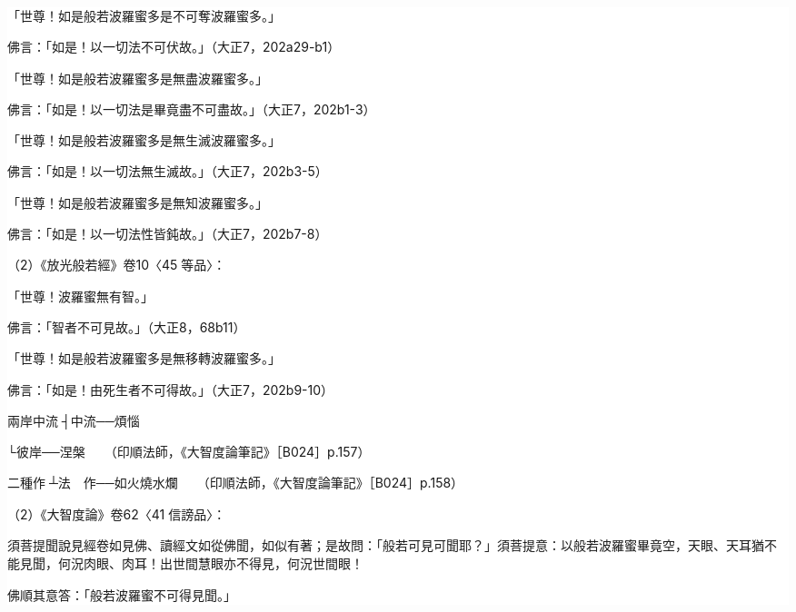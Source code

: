 [^112]: 移：2.變動，改變。（《漢語大詞典》（八），p.73）

[^113]: 伏：1.覆也。（《漢語大詞典》（一），p.1180）

[^114]: 《大般若波羅蜜多經》卷437〈42 不可得品〉：

「世尊！如是般若波羅蜜多是不可奪波羅蜜多。」

佛言：「如是！以一切法不可伏故。」（大正7，202a29-b1）

[^115]: 《大般若波羅蜜多經》卷437〈42 不可得品〉：

「世尊！如是般若波羅蜜多是無盡波羅蜜多。」

佛言：「如是！以一切法是畢竟盡不可盡故。」（大正7，202b1-3）

[^116]: 《大般若波羅蜜多經》卷437〈42 不可得品〉：

「世尊！如是般若波羅蜜多是無生滅波羅蜜多。」

佛言：「如是！以一切法無生滅故。」（大正7，202b3-5）

[^117]: （1）《大般若波羅蜜多經》卷437〈42 不可得品〉：

「世尊！如是般若波羅蜜多是無知波羅蜜多。」

佛言：「如是！以一切法性皆鈍故。」（大正7，202b7-8）

（2）《放光般若經》卷10〈45 等品〉：

「世尊！波羅蜜無有智。」

佛言：「智者不可見故。」（大正8，68b11）

[^118]: 《大般若波羅蜜多經》卷437〈42 不可得品〉：

「世尊！如是般若波羅蜜多是無移轉波羅蜜多。」

佛言：「如是！由死生者不可得故。」（大正7，202b9-10）

[^119]: 參見《大智度論》卷65〈43
無作實相品〉：「須菩提！般若波羅蜜是大珍寶。」（大正25，515a21-22）

[^120]: （為）＋若【宋】【元】【宮】，若＋（波羅蜜）【聖】【石】。（大正25，518d，n.12）

[^121]: 為＝若【宋】【元】，〔為〕－【宮】。（大正25，518d，n.13）

[^122]: 《大智度論》卷65〈43
無作實相品〉：「須菩提白佛言：『世尊！諸菩薩摩訶薩般若波羅蜜是摩訶波羅蜜！何以故？雖一切法自相空，而諸菩薩摩訶薩因般若波羅蜜得阿耨多羅三藐三菩提，亦無法可得；轉法輪，亦無法可轉、亦無法可還。』」（大正25，516c28-517a3）

[^123]: 〔大〕－【宋】【宮】【聖】。（大正25，518d，n.14）

[^124]: 我無我有無＝無我有我【聖】。（大正25，518d，n.16）

[^125]: 邊。（印順法師，《大智度論筆記》［E013］p.309）

[^126]: 《大智度論》卷1〈1
序品〉：「復次，著常顛倒眾生，不知諸法相似相續有；如是人觀無常，是對治悉檀，非第一義。何以故？一切諸法自性空故。如說偈言：『無常見有常，是名為顛倒；空中無無常，何處見有常？』」（大正25，60b13-18）

[^127]: （有）＋邊【元】【明】【石】。（大正25，518d，n.17）

[^128]: 無＝處無有【元】【明】【聖】【石】。（大正25，518d，n.18）

[^129]: 受＝愛【石】。（大正25，518d，n.19）

[^130]: （無著處）＋是【宋】【元】【明】【聖】【石】。（大正25，518d，n.20）

[^131]: 名＝是【石】。（大正25，518d，n.22）

[^132]: ┌此岸──生死

兩岸中流 ┤中流──煩惱

└彼岸──涅槃　　（印順法師，《大智度論筆記》［B024］p.157）

[^133]: 心境互不相離：名色不相離。（印順法師，《大智度論筆記》［E004］p.292）

[^134]: 印：11.印證。（《漢語大詞典》（二），p.512）

[^135]: ┌眾生作──如布施等

二種作
┴法　作──如火燒水爛　　（印順法師，《大智度論筆記》［B024］p.158）

[^136]: （不）＋作【宋】【元】【明】【宮】【聖】。（大正25，519d，n.1）

[^137]: （1）《大智度論》卷62〈41
信謗品〉：「佛告須菩提：『是般若波羅蜜，無有聞者、無有見者；般若波羅蜜無聞、無見，諸法鈍故。禪波羅蜜、毘梨耶波羅蜜、羼提波羅蜜、尸羅波羅蜜、檀波羅蜜無聞、無見，諸法鈍故。』」（大正25，500b17-20）

（2）《大智度論》卷62〈41 信謗品〉：

須菩提聞說見經卷如見佛、讀經文如從佛聞，如似有著；是故問：「般若可見可聞耶？」須菩提意：以般若波羅蜜畢竟空，天眼、天耳猶不能見聞，何況肉眼、肉耳！出世間慧眼亦不得見，何況世間眼！

佛順其意答：「般若波羅蜜不可得見聞。」


[^1]: 身＋（意）【石】。（大正25，515d，n.6）
[^2]: 刑＝形【宋】【元】【明】【宮】【聖】【石】。（大正25，515d，n.7）
[^3]: 耄（ㄇㄠˋ）：1.年老，高齡。古稱大約七十至九十歲的年紀。《毛傳》：八十曰耄。《毛傳》：耄，老也。《禮記‧曲禮上》：八十、九十曰耄。（《漢語大詞典》（八），p.642）
[^4]: 《大般若波羅蜜多經》卷437〈41
[^5]: 〔日〕－【宋】【元】【明】。（大正25，515d，n.9）
[^6]: 〔處〕－【宋】【元】【明】【宮】。（大正25，515d，n.11）
[^7]: 〔是〕－【宋】【元】【明】【宮】。（大正25，515d，n.13）
[^8]: 一切＋（種）【元】【明】。（大正25，515d，n.14）
[^9]: 伽＝加【宋】。（大正25，515d，n.15）
[^10]: 〔得〕－【石】。（大正25，515d，n.16）
[^11]: 《大般若波羅蜜多經》卷437〈41
[^12]: 染＋（污）【石】。（大正25，515d，n.17）
[^13]: 《大般若波羅蜜多經》卷437〈41
[^14]: 《大般若波羅蜜多經》卷437〈41
[^15]: 《大般若波羅蜜多經》卷437〈41
[^16]: 《大般若波羅蜜多經》卷437〈41
[^17]: 捨＋（不與）【石】＊。（大正25，515d，n.19）
[^18]: 《大般若波羅蜜多經》卷437〈41
[^19]: 〈功德品〉，參見《摩訶般若波羅蜜經》卷8〈31
[^20]: 〈地獄品〉，參見《摩訶般若波羅蜜經》卷11〈41
[^21]: 《正觀》（6），p.173：《大智度論》卷57〈32
[^22]: （1）順＝慎【石】。（大正25，515d，n.23）
[^23]: （1）𤻝＝儜【聖】。（大正25，515d，n.24）
[^24]: 御＝禦【宋】【元】【明】【宮】。（大正25，515d，n.25）
[^25]: 說＋（法）【聖】【石】。（大正25，516d，n.1）
[^26]: 味＝三昧【聖】【石】。（大正25，516d，n.2）
[^27]: （1）精＝受【宮】【聖】【石】。（大正25，516d，n.3）
[^28]: 欝單曰＝欝單越【宋】【元】【明】【宮】。（大正25，516d，n.4）
[^29]: 淨：三事勝天。（印順法師，《大智度論筆記》［H001］p.390）
[^30]: 淫＝婬【宋】【元】【明】【宮】＊。（大正25，516d，n.5）
[^31]: 精懃＝精進【石】。（大正25，516d，n.6）
[^32]: （1）《長阿含經》卷20（30經）〈世記經‧忉利天品〉：
[^33]: 逐＝逮【聖】。（大正25，516d，n.7）
[^34]: 去＋（故）【聖】。（大正25，516d，n.8）
[^35]: 《正觀》（6），p.173：參見《摩訶般若波羅蜜經》卷9〈36
[^36]: 《大智度論》卷13〈1
[^37]: 明註曰：「來」下，宋南藏有「不」字。（大正25，516d，n.9）
[^38]: 〔人〕－【聖】。（大正25，516d，n.10）
[^39]: 案：對應經文及依論說「佛可須菩提所言」，此疑為「須菩提」所說。
[^40]: 如如意珠，能滿一切眾生願，與樂拔苦。（印順法師，《大智度論筆記》［H018］p.390）
[^41]: ┌分別善惡──世間般若
[^42]: 《正觀》（6），p.174：簡單說，是指同一品所說「般若波羅蜜名為大珍寶」之經文《大智度論》卷65〈43
[^43]: 〔相亦不〕－【宋】【宮】。（大正25，516d，n.12）
[^44]: 〔益〕－【宋】【元】【明】【宮】。（大正25，516d，n.13）
[^45]: 世界＝國土【石】。（大正25，516d，n.14）
[^46]: 虛空：雖無有法，而因虛空得有所作。（印順法師，《大智度論筆記》［E013］p.309）
[^47]: 實相：所謂般若。（印順法師，《大智度論筆記》［E001］p.284）
[^48]: 〔人〕－【石】。（大正25，516d，n.15）
[^49]: 〔求〕－【宋】【元】【明】【宮】。（大正25，516d，n.16）
[^50]: 法性常住。（印順法師，《大智度論筆記》［E005］p.295）
[^51]: 漚＝優【元】【明】。（大正25，516d，n.17）
[^52]: 波頭摩華＝波頭暮【宋】【宮】【聖】。（大正25，516d，n.18）
[^53]: 拘物頭華＝拘物陀【宋】【宮】【聖】。（大正25，516d，n.19）
[^54]: 李通玄撰，《新華嚴經論》卷13：「優鉢羅華者，此云青色華，似藕，其葉狹長，近下小圓上漸尖，似佛眼故，其華莖無刺，准歎佛中目淨脩廣如青蓮，即是青蓮華葉也。波頭摩華者，此云赤蓮華；其華莖有刺。拘物頭華者，其莖有刺；或云赤白華，葉頭未開敷時，狀如郁蹙然也。芬陀利華者，白蓮華也。」（大正36，806c21-27）
[^55]: （作）＋如【聖】。（大正25，516d，n.20）
[^56]: 輪轉＝轉輪【聖】，＝轉法輪【石】。（大正25，516d，n.21）
[^57]: 《大品經義疏》卷7：「佛破，三句：畢竟空泯諸天一轉二轉之見，二用無法有法空泯轉還之見。說世間生為轉，說世間滅為還；今有法本空故不轉，無此空故不還。一問答總釋非一非二、非轉非還者，不破之也，自相空故了。」（卍新續藏24，288c3-7）
[^58]: 法輪＝法輪轉【聖】，＝轉法輪【石】。（大正25，516d，n.22）
[^59]: 〔故出〕－【宋】【宮】。（大正25，516d，n.23）
[^60]: 法＋（轉）【聖】。（大正25，516d，n.24）
[^61]: 《大般若波羅蜜多經》卷437〈41
[^62]: 《大般若波羅蜜多經》卷437〈41 無摽幟品〉：
[^63]: 相＝性【宋】【元】【明】【宮】【聖】。（大正25，517d，n.1）
[^64]: 〔般若〕－【宋】【元】【明】【宮】。（大正25，517d，n.2）
[^65]: 《大般若波羅蜜多經》卷437〈41 無摽幟品〉：
[^66]: 照＝詔【宋】【宮】。（大正25，517d，n.3）
[^67]: 案：依論釋，在「顯現」與「解釋」之間，尚有「說法」一項，故此處序號依論釋標示。
[^68]: 《大般若波羅蜜多經》卷437〈41
[^69]: 《大般若波羅蜜多經》卷437〈41
[^70]: 曰＋（時）【石】。（大正25，517d，n.5）
[^71]: （發）＋大【聖】。（大正25，517d，n.6）
[^72]: 踊＝誦【明】。（大正25，517d，n.7）
[^73]: 〔轉〕－【石】。（大正25，517d，n.8）
[^74]: （行）＋得【聖】。（大正25，517d，n.9）
[^75]: 輪轉＝轉輪【石】。（大正25，517d，n.10）
[^76]: 密＝蜜【明】。（大正25，517d，n.11）
[^77]: 佛事有二。（印順法師，《大智度論筆記》［B023］p.156）
[^78]: 一、發無上心，二、行六度得深三昧總持，三、得無生忍，四、從初地至十地，五、得一生補處，六、坐道場成佛。（印順法師，《大智度論筆記》［E019］p.318）
[^79]: 大樹，大雨多受；小樹，則少受：通《法華》。（印順法師，《大智度論筆記》［E005］p.294）
[^80]: 〔以〕－【宋】【元】【明】【宮】。（大正25，517d，n.12）
[^81]: （執）＋涅槃【聖】【石】。（大正25，517d，n.13）
[^82]: 輪＝轉【元】【明】。（大正25，517d，n.14）
[^83]: 法輪：般若是。（印順法師，《大智度論筆記》［E002］p.287）
[^84]: 不：緣起，不生不滅。（印順法師，《大智度論筆記》［E010］p.303）
[^85]: 十八空：無法是法空。（印順法師，《大智度論筆記》［E005］p.295）
[^86]: ┌說　　　有┐
[^87]: （是）＋中【石】。（大正25，517d，n.16）
[^88]: ┌用上三句破
[^89]: 〔是〕－【宋】【元】【明】【宮】。（大正25，517d，n.17）
[^90]: （自）＋相【聖】【石】。（大正25，517d，n.18）
[^91]: 般若名大：空而能益。（印順法師，《大智度論筆記》［E018］p.316）
[^92]: 礙＝破【宋】【元】【明】【宮】。（大正25，517d，n.20）
[^93]: 諸＝著【聖】。（大正25，517d，n.21）
[^94]: （諸）＋虛誑【聖】。（大正25，517d，n.22）
[^95]: 斷煩惱：斷與不斷。（印順法師，《大智度論筆記》［E015］p.311）
[^96]: 〔相〕－【宋】【宮】。（大正25，517d，n.23）
[^97]: 諸法不轉生死，不入涅槃：無轉無還。（印順法師，《大智度論筆記》［E013］p.308）
[^98]: 十門解釋般若。（印順法師，《大智度論筆記》［E013］p.309）
[^99]: 案：15.通" 按 "。依據，按照。16.通" 按 "。查考，考核。17.通" 按
[^100]: 〔為〕－【石】。（大正25，518d，n.3）
[^101]: 實＝寶【明】。（大正25，518d，n.5）
[^102]: 說＋（亦）【宋】【元】【明】【宮】。（大正25，518d，n.7）
[^103]: （1）（（大智度論釋諸波羅蜜品第四十四））十四字＝（（大智度論釋第四十四品經遍歎品））十四字【宮】，＝（（大智度論釋第四十三品百波羅蜜品））十五字【聖】，＝（（摩訶般若波羅蜜品第四十三百波羅蜜品））十七字【石】，〔大智度論〕－【明】。（大正25，518d，n.9）
[^104]: 《大品經義疏》卷7：「行諸行皆到彼岸，所以皆云般羅蜜也。品九十句為四：一、法說歎、二、譬喻歎、三、離^※^過歎、四、得門歎。」（卍新續藏24，289a8-10）
[^105]: 石山本無「一」乃至「十七」等記數。（大正25，518d，n.11）
[^106]: 《大般若波羅蜜多經》卷437〈42 不可得品〉：
[^107]: 《大般若波羅蜜多經》卷437〈42 不可得品〉：
[^108]: 《大般若波羅蜜多經》卷437〈42 不可得品〉：
[^109]: 《大般若波羅蜜多經》卷437〈42 不可得品〉：
[^110]: 《大般若波羅蜜多經》卷437〈42 不可得品〉：
[^111]: 《大般若波羅蜜多經》卷437〈42 不可得品〉：
[^138]: 石山本無「十八」乃至「四十三」等記數。（大正25，519d，n.3）
[^139]: 《大般若波羅蜜多經》卷437〈42 不可得品〉：
[^140]: 《大智度論》卷6〈1
[^141]: 《大般若波羅蜜多經》卷437〈42 不可得品〉：
[^142]: 《大般若波羅蜜多經》卷437〈42 不可得品〉：
[^143]: 《大般若波羅蜜多經》卷437〈42 不可得品〉：
[^144]: 《大般若波羅蜜多經》卷437〈42 不可得品〉：
[^145]: 《大般若波羅蜜多經》卷437〈42 不可得品〉：
[^146]: 《大般若波羅蜜多經》卷437〈42 不可得品〉：
[^147]: （1）《摩訶般若波羅蜜經》卷12〈44 遍歎品〉：
[^148]: 一切法無分別故＝不生性【聖】。（大正25，519d，n.5）
[^149]: 《大般若波羅蜜多經》卷437〈42 不可得品〉：
[^150]: 《大般若波羅蜜多經》卷437〈42 不可得品〉：
[^151]: 《大般若波羅蜜多經》卷437〈42 不可得品〉：
[^152]: （無）＋斷【聖】＊。（大正25，519d，n.6）
[^153]: （1）《放光般若經》卷10〈45 等品〉：
[^154]: 《大般若波羅蜜多經》卷437〈42 不可得品〉：
[^155]: 《大般若波羅蜜多經》卷437〈42 不可得品〉：
[^156]: 《大般若波羅蜜多經》卷437〈42 不可得品〉：
[^157]: 《大般若波羅蜜多經》卷437〈42 不可得品〉：
[^158]: 《大般若波羅蜜多經》卷437〈42 不可得品〉：
[^159]: （化）＋幻【石】。（大正25，519d，n.7）
[^160]: 〔人〕－【宋】【元】【明】【宮】【聖】。（大正25，519d，n.8）
[^161]: 《大智度論》卷73〈56
[^162]: 〔無憶〕－【宋】【宮】。（大正25，519d，n.10）
[^163]: 相＝想【元】【明】【石】下同。（大正25，519d，n.11）
[^164]: 《大品經義疏》卷7：「非但愛不能染，一切有所得觀解皆是妄解，不能染也。」（卍新續藏24，289c10-11）
[^165]: 無欲無瞋無癡：虛誑[無]{.underline}性故名無，非是離彼。（印順法師，《大智度論筆記》〔E013〕，p.309）
[^166]: 斷煩惱：不斷。（印順法師，《大智度論筆記》［E015］p.311）
[^167]: 《大智度論》卷38〈4
[^168]: 不離。（印順法師，《大智度論筆記》［E013］p.309）
[^169]: 〔波羅蜜〕－【宋】【元】【明】【宮】【聖】＊。（大正25，520d，n.1）
[^170]: 〔得〕－【宋】【宮】。（大正25，520d，n.2）
[^171]: 是＝量【元】【明】【聖】【石】。（大正25，520d，n.3）
[^172]: 玅境法師編，《摩訶般若波羅蜜經冠科》，p.544。
[^173]: 《大品經義疏》卷7：「『無常波羅蜜』下第四，就得門北人^※^。......今為二：初歎無行不成，二歎無果不滿也。」（卍新續藏24，289c21-24）
[^174]: 《大般若波羅蜜多經》卷437〈42 不可得品〉：
[^175]: 石山本無「四十四」乃至「九十」等記數。（大正25，520d，n.4）
[^176]: （苦）＋惱【元】【明】。（大正25，520d，n.6）
[^177]: 《大般若波羅蜜多經》卷437〈42 不可得品〉：
[^178]: （1）釋十八空義。（印順法師，《大智度論筆記》〔E005〕，p.294）。
[^179]: 《大般若波羅蜜多經》卷437〈42 不可得品〉：
[^180]: 法＋（性）【聖】。（大正25，520d，n.7）
[^181]: 《大般若波羅蜜多經》卷437〈42 不可得品〉：
[^182]: 《大般若波羅蜜多經》卷437〈42 不可得品〉：
[^183]: 《大般若波羅蜜多經》卷437〈42 不可得品〉：
[^184]: 《大般若波羅蜜多經》卷437〈42 不可得品〉：
[^185]: 〔法〕－【聖】，法＋（空）【石】。（大正25，520d，n.8）
[^186]: 《大般若波羅蜜多經》卷437〈42 不可得品〉：
[^187]: （八）＋背【石】。（大正25，520d，n.16）
[^188]: （九次第）＋定【石】。（大正25，521d，n.1）
[^189]: 〔忍〕－【宋】【宮】【聖】。（大正25，520d，n.2）
[^190]: 《大般若波羅蜜多經》卷437〈42 不可得品〉：
[^191]: 《大般若波羅蜜多經》卷437〈42 不可得品〉：
[^192]: 〔諸〕－【宋】【元】【明】【宮】。（大正25，521d，n.4）
[^193]: 〔無〕－【聖】。（大正25，521d，n.5）
[^194]: 《大般若波羅蜜多經》卷437〈42 不可得品〉：
[^195]: 《大般若波羅蜜多經》卷437〈42 不可得品〉：
[^196]: 〔者〕－【元】【明】。（大正25，521d，n.6）
[^197]: 說＝語【宋】【元】【明】【宮】【聖】。（大正25，521d，n.7）
[^198]: 《大般若波羅蜜多經》卷437〈42 不可得品〉：
[^199]: 《大般若波羅蜜多經》卷437〈42 不可得品〉：
[^200]: 〔智〕－【宋】【元】【明】【宮】。（大正25，521d，n.8）
[^201]: 《大般若波羅蜜多經》卷437〈42 不可得品〉：
[^202]: 參見《大智度論》卷43（大正25，371a21-24）、卷57（467c25-29）、卷65（515c15-17，516c5-10）。
[^203]: ┌須菩提說有為般若──觀法緣生，有為法，故無常
[^204]: 參見《摩訶般若波羅蜜經》卷12（大正8，312
[^205]: 《雜阿含經》卷13（321經）：
[^206]: 《雜阿含經》卷13（319經）：「佛告婆羅門：『一切者，謂十二入處──眼、色，耳、聲，鼻、香，舌、味，身、觸，意、法。是名一切。』」（大正2，91a27-29）
[^207]: 〔無〕－【宮】。（大正25，521d，n.9）
[^208]: 有為無為互不相離。（印順法師，《大智度論筆記》［E001］p.285）
[^209]: ┌名字一切
[^210]: 〔四〕－【宋】【宮】。（大正25，521d，n.11）
[^211]: 《雜阿含經》卷15（394經）：「爾時，世尊告諸比丘：『譬如日出，明相先起。如是正盡苦亦有前相起？謂知四聖諦。何等為四？知苦聖諦、知苦集聖諦、知苦滅聖諦、知苦滅道跡聖諦。』」（大正2，106b25-28）
[^212]: 阿羅漢果分別即是三乘。（印順法師，《大智度論筆記》［E019］p.318）
[^213]: （1）參見《摩訶般若波羅蜜經》卷5〈19
[^214]: ┌常住般若──────痴慧不可得
[^215]: 參見《大智度論》卷25〈1 序品〉（大正25，245c26-246a13）。
[^216]: 參見《大智度論》卷24〈1 序品〉（大正25，235c22-241b15）。
[^217]: 〔度〕－【宋】【元】【明】【宮】。（大正25，521d，n.14）
[^218]: 十方＝十力【宋】【元】【明】【宮】。（大正25，521d，n.15）
[^219]: 十力：力實無量，為生說十。（印順法師，《大智度論筆記》［E006］p.297）
[^220]: 法眼：即道種智。（印順法師，《大智度論筆記》［E013］p.309）
[^221]: 〔涅槃〕－【聖】。（大正25，521d，n.16）
[^222]: 聞＋（法）【宋】【元】【明】【宮】，（說）【聖】。（大正25，521d，n.17）
[^223]: 〔皆〕－【宮】。（大正25，521d，n.18）
[^224]: （1）《大正藏》原作「於於」，今依《高麗藏》作「於」（第14冊，1033c5）。
[^225]: （1）（佛）＋法【聖】。（大正25，521d，n.22）
[^226]: （1）《大智度論》卷2〈1 序品〉：
[^227]: 語＝說【宮】，（諸）＋語【聖】【石】。（大正25，521d，n.26）
[^228]: 自然：二說。（印順法師，《大智度論筆記》［E012］p.302）
[^229]: ┌蘊界處等
[^230]: 伎術：技藝方術。（《漢語大詞典》（一），p.1179）
[^231]: ┌凡夫法